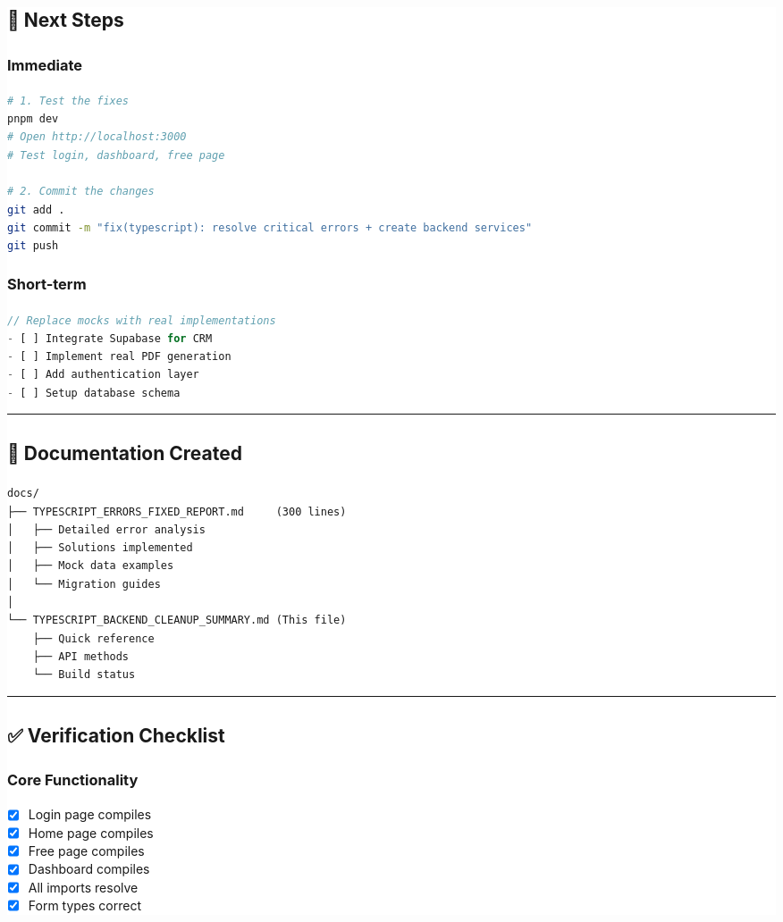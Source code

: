 
## 🔄 Next Steps

### Immediate
```bash
# 1. Test the fixes
pnpm dev
# Open http://localhost:3000
# Test login, dashboard, free page

# 2. Commit the changes
git add .
git commit -m "fix(typescript): resolve critical errors + create backend services"
git push
```

### Short-term
```typescript
// Replace mocks with real implementations
- [ ] Integrate Supabase for CRM
- [ ] Implement real PDF generation
- [ ] Add authentication layer
- [ ] Setup database schema
```

---

## 📝 Documentation Created

```
docs/
├── TYPESCRIPT_ERRORS_FIXED_REPORT.md     (300 lines)
│   ├── Detailed error analysis
│   ├── Solutions implemented
│   ├── Mock data examples
│   └── Migration guides
│
└── TYPESCRIPT_BACKEND_CLEANUP_SUMMARY.md (This file)
    ├── Quick reference
    ├── API methods
    └── Build status
```

---

## ✅ Verification Checklist

### Core Functionality
- [x] Login page compiles
- [x] Home page compiles
- [x] Free page compiles
- [x] Dashboard compiles
- [x] All imports resolve
- [x] Form types correct
